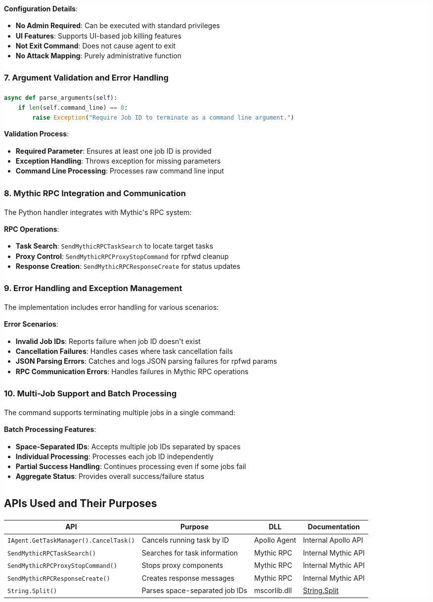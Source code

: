 **Configuration Details**:
* **No Admin Required**: Can be executed with standard privileges
* **UI Features**: Supports UI-based job killing features
* **Not Exit Command**: Does not cause agent to exit
* **No Attack Mapping**: Purely administrative function

### 7. Argument Validation and Error Handling

```python
async def parse_arguments(self):
    if len(self.command_line) == 0:
        raise Exception("Require Job ID to terminate as a command line argument.")
```

**Validation Process**:
* **Required Parameter**: Ensures at least one job ID is provided
* **Exception Handling**: Throws exception for missing parameters
* **Command Line Processing**: Processes raw command line input

### 8. Mythic RPC Integration and Communication

The Python handler integrates with Mythic's RPC system:

**RPC Operations**:
* **Task Search**: `SendMythicRPCTaskSearch` to locate target tasks
* **Proxy Control**: `SendMythicRPCProxyStopCommand` for rpfwd cleanup
* **Response Creation**: `SendMythicRPCResponseCreate` for status updates

### 9. Error Handling and Exception Management

The implementation includes error handling for various scenarios:

**Error Scenarios**:
* **Invalid Job IDs**: Reports failure when job ID doesn't exist
* **Cancellation Failures**: Handles cases where task cancellation fails
* **JSON Parsing Errors**: Catches and logs JSON parsing failures for rpfwd params
* **RPC Communication Errors**: Handles failures in Mythic RPC operations

### 10. Multi-Job Support and Batch Processing

The command supports terminating multiple jobs in a single command:

**Batch Processing Features**:
* **Space-Separated IDs**: Accepts multiple job IDs separated by spaces
* **Individual Processing**: Processes each job ID independently
* **Partial Success Handling**: Continues processing even if some jobs fail
* **Aggregate Status**: Provides overall success/failure status

## APIs Used and Their Purposes
| API | Purpose | DLL | Documentation |
|------|---------|-----|--------------|
| `IAgent.GetTaskManager().CancelTask()` | Cancels running task by ID | Apollo Agent | Internal Apollo API |
| `SendMythicRPCTaskSearch()` | Searches for task information | Mythic RPC | Internal Mythic API |
| `SendMythicRPCProxyStopCommand()` | Stops proxy components | Mythic RPC | Internal Mythic API |
| `SendMythicRPCResponseCreate()` | Creates response messages | Mythic RPC | Internal Mythic API |
| `String.Split()` | Parses space-separated job IDs | mscorlib.dll | [String.Split](https://docs.microsoft.com/en-us/dotnet/api/system.string.split) |
